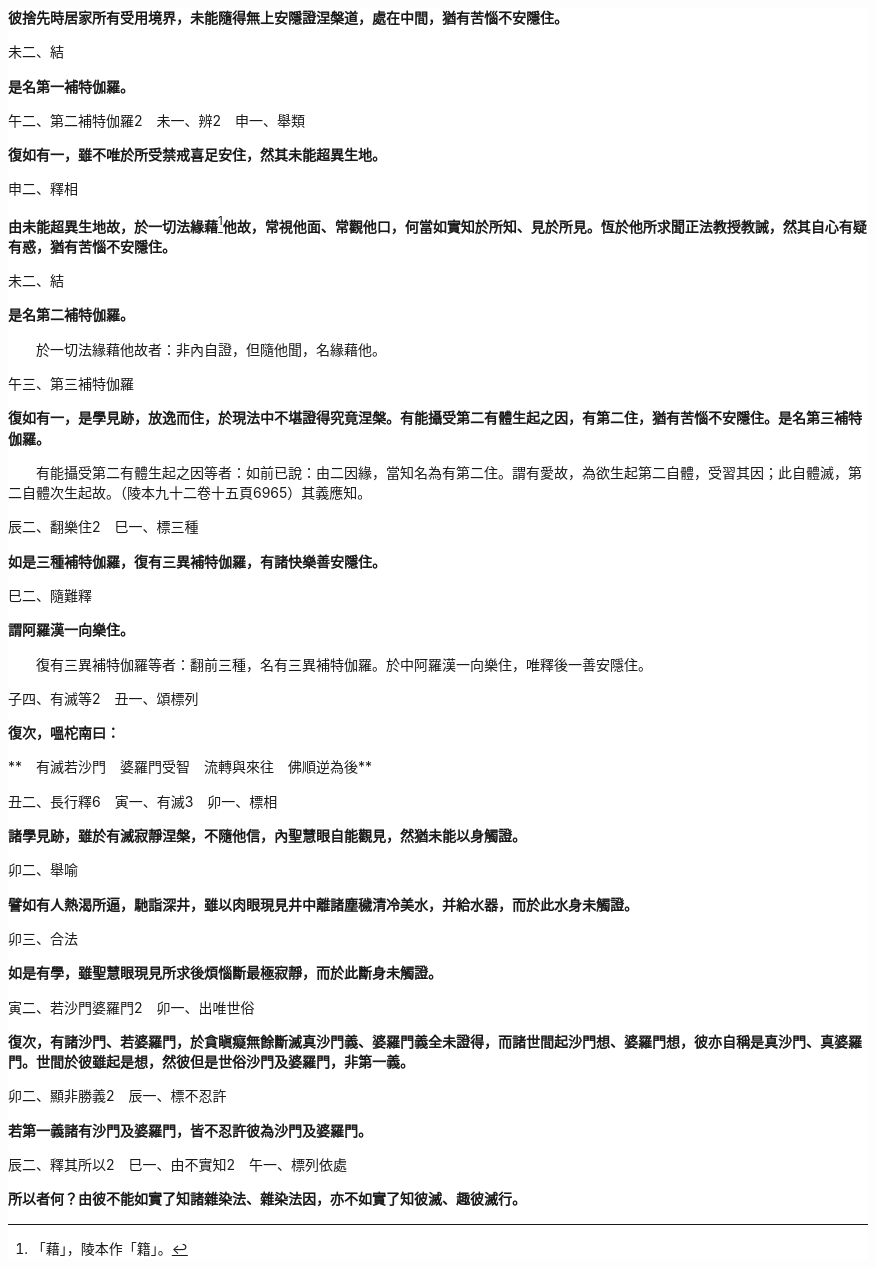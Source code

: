 **彼捨先時居家所有受用境界，未能隨得無上安隱證涅槃道，處在中間，猶有苦惱不安隱住。**

未二、結

**是名第一補特伽羅。**

午二、第二補特伽羅2　未一、辨2　申一、舉類

**復如有一，雖不唯於所受禁戒喜足安住，然其未能超異生地。**

申二、釋相

**由未能超異生地故，於一切法緣藉**[^11]**他故，常視他面、常觀他口，何當如實知於所知、見於所見。恆於他所求聞正法教授教誡，然其自心有疑有惑，猶有苦惱不安隱住。**

未二、結

**是名第二補特伽羅。**

　　於一切法緣藉他故者：非內自證，但隨他聞，名緣藉他。

午三、第三補特伽羅

**復如有一，是學見跡，放逸而住，於現法中不堪證得究竟涅槃。有能攝受第二有體生起之因，有第二住，猶有苦惱不安隱住。是名第三補特伽羅。**

　　有能攝受第二有體生起之因等者：如前已說：由二因緣，當知名為有第二住。謂有愛故，為欲生起第二自體，受習其因；此自體滅，第二自體次生起故。（陵本九十二卷十五頁6965）其義應知。

辰二、翻樂住2　巳一、標三種

**如是三種補特伽羅，復有三異補特伽羅，有諸快樂善安隱住。**

巳二、隨難釋

**謂阿羅漢一向樂住。**

　　復有三異補特伽羅等者：翻前三種，名有三異補特伽羅。於中阿羅漢一向樂住，唯釋後一善安隱住。

子四、有滅等2　丑一、頌標列

**復次，嗢柁南曰：**

**　有滅若沙門　婆羅門受智　流轉與來往　佛順逆為後**

丑二、長行釋6　寅一、有滅3　卯一、標相

**諸學見跡，雖於有滅寂靜涅槃，不隨他信，內聖慧眼自能觀見，然猶未能以身觸證。**

卯二、舉喻

**譬如有人熱渴所逼，馳詣深井，雖以肉眼現見井中離諸塵穢清冷美水，并給水器，而於此水身未觸證。**

卯三、合法

**如是有學，雖聖慧眼現見所求後煩惱斷最極寂靜，而於此斷身未觸證。**

寅二、若沙門婆羅門2　卯一、出唯世俗

**復次，有諸沙門、若婆羅門，於貪瞋癡無餘斷滅真沙門義、婆羅門義全未證得，而諸世間起沙門想、婆羅門想，彼亦自稱是真沙門、真婆羅門。世間於彼雖起是想，然彼但是世俗沙門及婆羅門，非第一義。**

卯二、顯非勝義2　辰一、標不忍許

**若第一義諸有沙門及婆羅門，皆不忍許彼為沙門及婆羅門。**

辰二、釋其所以2　巳一、由不實知2　午一、標列依處

**所以者何？由彼不能如實了知諸雜染法、雜染法因，亦不如實了知彼滅、趣彼滅行。**


[^1]: 「己」，陵本作「已」。
[^2]: 「默」，陵本作「嘿」。
[^3]: 「己」，陵本作「已」。
[^4]: 「默」，陵本作「嘿」。
[^5]: 「彊」，陵本作「疆」。
[^6]: 「忘」，大正、陵本作「妄」。
[^7]: 「拳」，大正作「捲」。
[^8]: 「住」，大正作「往」。
[^9]: 「己」，陵本作「已」。
[^10]: 「己」，陵本作「已」。
[^11]: 「藉」，陵本作「籍」。
[^12]: 「由」，大正、陵本作「猶」。
[^13]: 「受」，大正作「愛」。
[^14]: 「五十六卷」，披尋記原作「五十七卷」。
[^15]: 「順」，鉛版等披尋記作「隨」，韓清淨手稿作「順」。
[^16]: 「食」，大正、陵本作「識」。